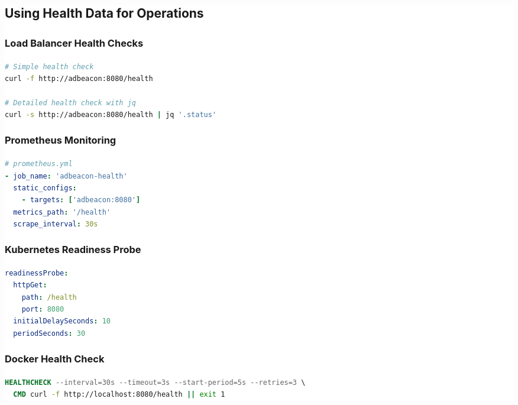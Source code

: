 
## Using Health Data for Operations

### Load Balancer Health Checks
```bash
# Simple health check
curl -f http://adbeacon:8080/health

# Detailed health check with jq
curl -s http://adbeacon:8080/health | jq '.status'
```

### Prometheus Monitoring
```yaml
# prometheus.yml
- job_name: 'adbeacon-health'
  static_configs:
    - targets: ['adbeacon:8080']
  metrics_path: '/health'
  scrape_interval: 30s
```

### Kubernetes Readiness Probe
```yaml
readinessProbe:
  httpGet:
    path: /health
    port: 8080
  initialDelaySeconds: 10
  periodSeconds: 30
```

### Docker Health Check
```dockerfile
HEALTHCHECK --interval=30s --timeout=3s --start-period=5s --retries=3 \
  CMD curl -f http://localhost:8080/health || exit 1
``` 